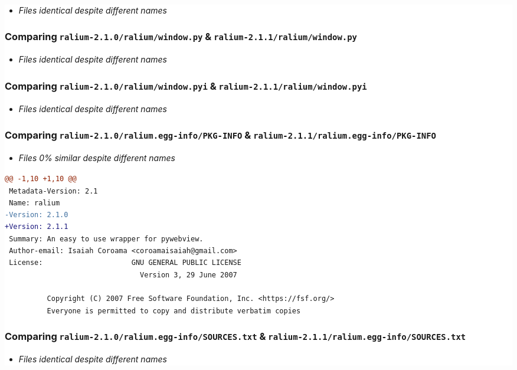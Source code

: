  * *Files identical despite different names*

### Comparing `ralium-2.1.0/ralium/window.py` & `ralium-2.1.1/ralium/window.py`

 * *Files identical despite different names*

### Comparing `ralium-2.1.0/ralium/window.pyi` & `ralium-2.1.1/ralium/window.pyi`

 * *Files identical despite different names*

### Comparing `ralium-2.1.0/ralium.egg-info/PKG-INFO` & `ralium-2.1.1/ralium.egg-info/PKG-INFO`

 * *Files 0% similar despite different names*

```diff
@@ -1,10 +1,10 @@
 Metadata-Version: 2.1
 Name: ralium
-Version: 2.1.0
+Version: 2.1.1
 Summary: An easy to use wrapper for pywebview.
 Author-email: Isaiah Coroama <coroamaisaiah@gmail.com>
 License:                     GNU GENERAL PUBLIC LICENSE
                                Version 3, 29 June 2007
         
          Copyright (C) 2007 Free Software Foundation, Inc. <https://fsf.org/>
          Everyone is permitted to copy and distribute verbatim copies
```

### Comparing `ralium-2.1.0/ralium.egg-info/SOURCES.txt` & `ralium-2.1.1/ralium.egg-info/SOURCES.txt`

 * *Files identical despite different names*

